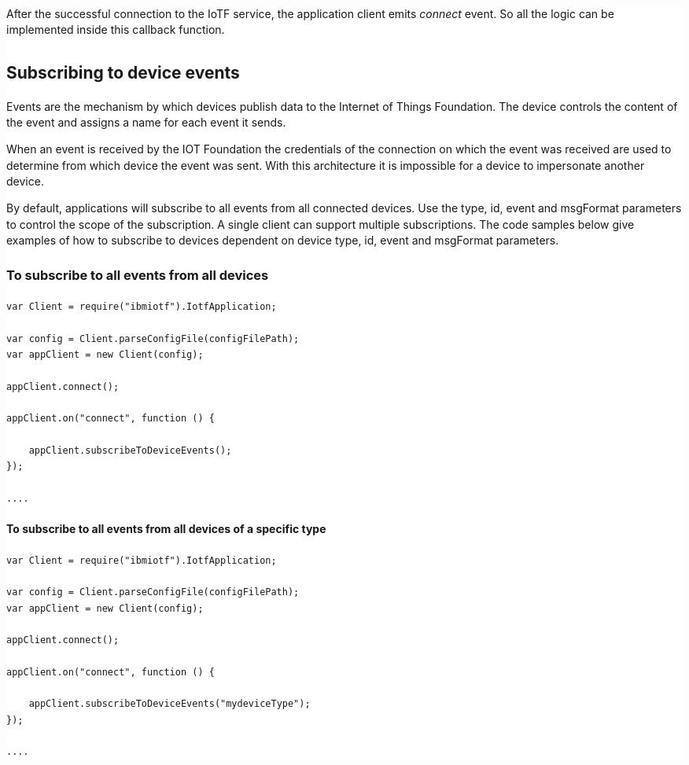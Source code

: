 After the successful connection to the IoTF service, the application
client emits *connect* event. So all the logic can be implemented inside
this callback function.

Subscribing to device events
----------------------------

Events are the mechanism by which devices publish data to the Internet
of Things Foundation. The device controls the content of the event and
assigns a name for each event it sends.

When an event is received by the IOT Foundation the credentials of the
connection on which the event was received are used to determine from
which device the event was sent. With this architecture it is impossible
for a device to impersonate another device.

By default, applications will subscribe to all events from all connected
devices. Use the type, id, event and msgFormat parameters to control the
scope of the subscription. A single client can support multiple
subscriptions. The code samples below give examples of how to subscribe
to devices dependent on device type, id, event and msgFormat parameters.

### To subscribe to all events from all devices

``` {.sourceCode .javascript}
var Client = require("ibmiotf").IotfApplication;

var config = Client.parseConfigFile(configFilePath);    
var appClient = new Client(config);

appClient.connect();

appClient.on("connect", function () {

    appClient.subscribeToDeviceEvents();
});

....
```

#### To subscribe to all events from all devices of a specific type

``` {.sourceCode .javascript}
var Client = require("ibmiotf").IotfApplication;

var config = Client.parseConfigFile(configFilePath);    
var appClient = new Client(config);

appClient.connect();

appClient.on("connect", function () {

    appClient.subscribeToDeviceEvents("mydeviceType");
});

....
```

